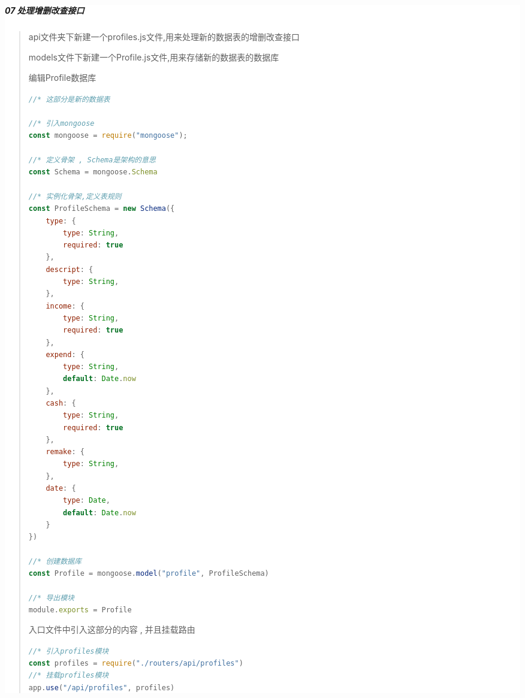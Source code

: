 > 

##### 07 处理增删改查接口

> api文件夹下新建一个profiles.js文件,用来处理新的数据表的增删改查接口
>
> models文件下新建一个Profile.js文件,用来存储新的数据表的数据库
>
> 编辑Profile数据库
>
> ```js
> //* 这部分是新的数据表
> 
> //* 引入mongoose
> const mongoose = require("mongoose");
> 
> //* 定义骨架 , Schema是架构的意思
> const Schema = mongoose.Schema
> 
> //* 实例化骨架,定义表规则
> const ProfileSchema = new Schema({
>     type: {
>         type: String,
>         required: true
>     },
>     descript: {
>         type: String,
>     },
>     income: {
>         type: String,
>         required: true
>     },
>     expend: {
>         type: String,
>         default: Date.now
>     },
>     cash: {
>         type: String,
>         required: true
>     },
>     remake: {
>         type: String,
>     },
>     date: {
>         type: Date,
>         default: Date.now
>     }
> })
> 
> //* 创建数据库
> const Profile = mongoose.model("profile", ProfileSchema)
> 
> //* 导出模块
> module.exports = Profile
> ```
>
> 入口文件中引入这部分的内容 , 并且挂载路由
>
> ```js
> //* 引入profiles模块
> const profiles = require("./routers/api/profiles")
> //* 挂载profiles模块
> app.use("/api/profiles", profiles)
> ```